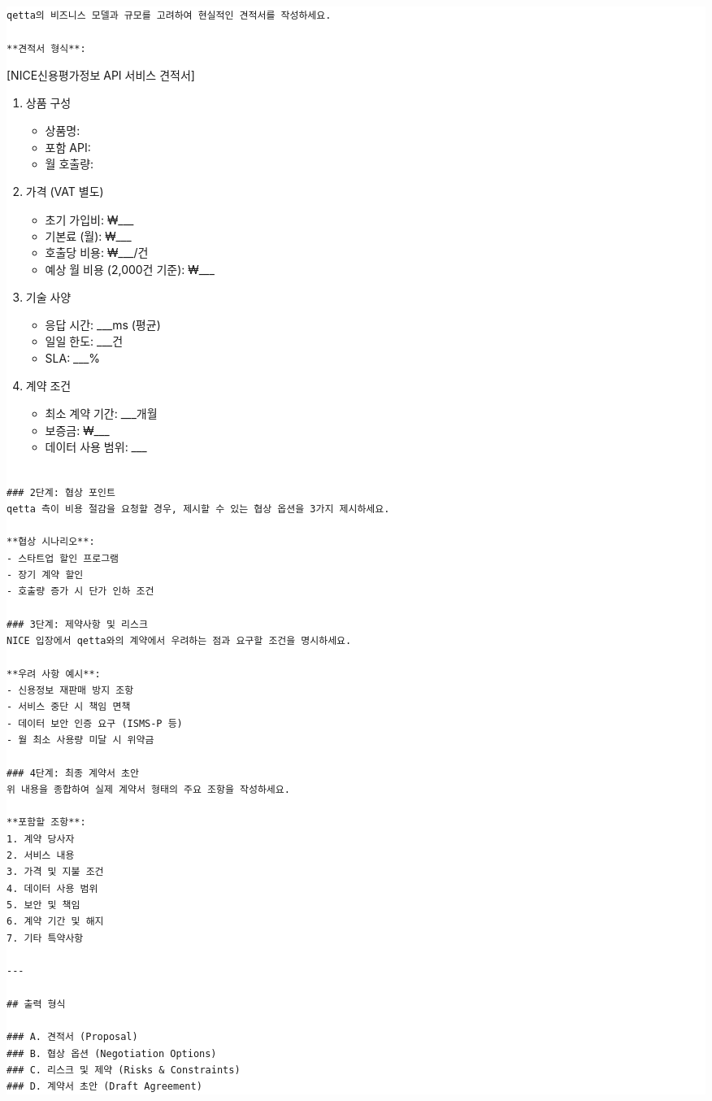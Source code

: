 ```markdown
qetta의 비즈니스 모델과 규모를 고려하여 현실적인 견적서를 작성하세요.

**견적서 형식**:
```
[NICE신용평가정보 API 서비스 견적서]

1. 상품 구성
   - 상품명:
   - 포함 API:
   - 월 호출량:

2. 가격 (VAT 별도)
   - 초기 가입비: ₩___
   - 기본료 (월): ₩___
   - 호출당 비용: ₩___/건
   - 예상 월 비용 (2,000건 기준): ₩___

3. 기술 사양
   - 응답 시간: ___ms (평균)
   - 일일 한도: ___건
   - SLA: ___%

4. 계약 조건
   - 최소 계약 기간: ___개월
   - 보증금: ₩___
   - 데이터 사용 범위: ___
```

### 2단계: 협상 포인트
qetta 측이 비용 절감을 요청할 경우, 제시할 수 있는 협상 옵션을 3가지 제시하세요.

**협상 시나리오**:
- 스타트업 할인 프로그램
- 장기 계약 할인
- 호출량 증가 시 단가 인하 조건

### 3단계: 제약사항 및 리스크
NICE 입장에서 qetta와의 계약에서 우려하는 점과 요구할 조건을 명시하세요.

**우려 사항 예시**:
- 신용정보 재판매 방지 조항
- 서비스 중단 시 책임 면책
- 데이터 보안 인증 요구 (ISMS-P 등)
- 월 최소 사용량 미달 시 위약금

### 4단계: 최종 계약서 초안
위 내용을 종합하여 실제 계약서 형태의 주요 조항을 작성하세요.

**포함할 조항**:
1. 계약 당사자
2. 서비스 내용
3. 가격 및 지불 조건
4. 데이터 사용 범위
5. 보안 및 책임
6. 계약 기간 및 해지
7. 기타 특약사항

---

## 출력 형식

### A. 견적서 (Proposal)
### B. 협상 옵션 (Negotiation Options)
### C. 리스크 및 제약 (Risks & Constraints)
### D. 계약서 초안 (Draft Agreement)
```